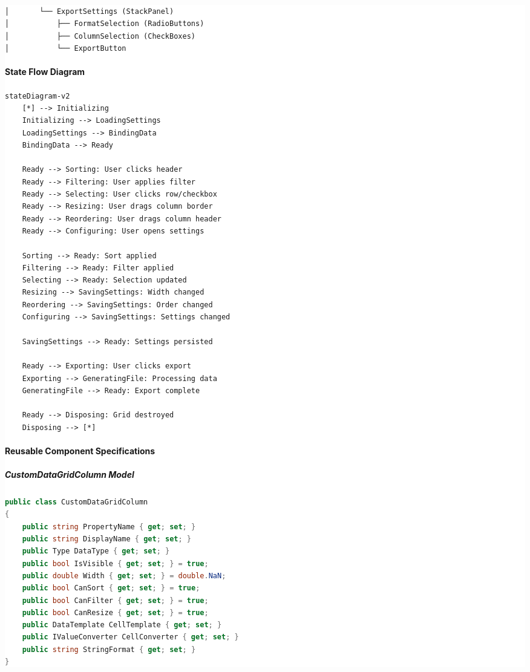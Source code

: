```
│       └── ExportSettings (StackPanel)
│           ├── FormatSelection (RadioButtons)
│           ├── ColumnSelection (CheckBoxes)
│           └── ExportButton
```

#### State Flow Diagram

```mermaid
stateDiagram-v2
    [*] --> Initializing
    Initializing --> LoadingSettings
    LoadingSettings --> BindingData
    BindingData --> Ready
    
    Ready --> Sorting: User clicks header
    Ready --> Filtering: User applies filter
    Ready --> Selecting: User clicks row/checkbox
    Ready --> Resizing: User drags column border
    Ready --> Reordering: User drags column header
    Ready --> Configuring: User opens settings
    
    Sorting --> Ready: Sort applied
    Filtering --> Ready: Filter applied
    Selecting --> Ready: Selection updated
    Resizing --> SavingSettings: Width changed
    Reordering --> SavingSettings: Order changed
    Configuring --> SavingSettings: Settings changed
    
    SavingSettings --> Ready: Settings persisted
    
    Ready --> Exporting: User clicks export
    Exporting --> GeneratingFile: Processing data
    GeneratingFile --> Ready: Export complete
    
    Ready --> Disposing: Grid destroyed
    Disposing --> [*]
```

#### Reusable Component Specifications

##### CustomDataGridColumn Model
```csharp
public class CustomDataGridColumn
{
    public string PropertyName { get; set; }
    public string DisplayName { get; set; }
    public Type DataType { get; set; }
    public bool IsVisible { get; set; } = true;
    public double Width { get; set; } = double.NaN;
    public bool CanSort { get; set; } = true;
    public bool CanFilter { get; set; } = true;
    public bool CanResize { get; set; } = true;
    public DataTemplate CellTemplate { get; set; }
    public IValueConverter CellConverter { get; set; }
    public string StringFormat { get; set; }
}
```
